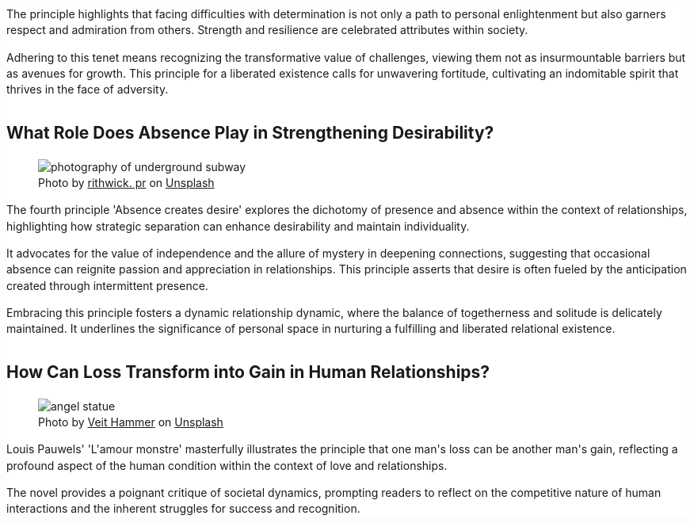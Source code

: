 The principle highlights that facing difficulties with determination is not only a path to personal enlightenment but also garners respect and admiration from others. Strength and resilience are celebrated attributes within society.

Adhering to this tenet means recognizing the transformative value of challenges, viewing them not as insurmountable barriers but as avenues for growth. This principle for a liberated existence calls for unwavering fortitude, cultivating an indomitable spirit that thrives in the face of adversity.

## What Role Does Absence Play in Strengthening Desirability?

<aside class="md:-mr-56 md:float-right w-full md:w-2/3 md:px-8">
  <figure>
    <img x-intersect.once="$el.src = !isMobile() ? $el.dataset.src + '&w=800&h=600' : $el.dataset.src + '&w=480&h=320'" class="rounded-lg" alt="photography of underground subway" data-prompt="Create a photorealistic image of two people separated by a scenic space, symbolizing the principle that absence can strengthen relationships." data-keyword="enhancing desirability through absence" data-src="https://images.unsplash.com/photo-1500207311628-0be0fe4c37c0?ixid=M3wzODQ3NjN8MHwxfHJhbmRvbXx8fHx8fHx8fDE2OTk4ODU4MTB8&ixlib=rb-4.0.3&auto=format&fit=crop&q=80">
    <figcaption class="text-center">
    Photo by <a href="https://unsplash.com/@rithwickpr?utm_source=crackingdacode&utm_medium=referral">rithwick. pr</a> on <a href="https://unsplash.com/?utm_source=crackingdacode&utm_medium=referral">Unsplash</a>
    </figcaption>
  </figure>
</aside>
        
The fourth principle 'Absence creates desire' explores the dichotomy of presence and absence within the context of relationships, highlighting how strategic separation can enhance desirability and maintain individuality.

It advocates for the value of independence and the allure of mystery in deepening connections, suggesting that occasional absence can reignite passion and appreciation in relationships. This principle asserts that desire is often fueled by the anticipation created through intermittent presence.

Embracing this principle fosters a dynamic relationship dynamic, where the balance of togetherness and solitude is delicately maintained. It underlines the significance of personal space in nurturing a fulfilling and liberated relational existence.

## How Can Loss Transform into Gain in Human Relationships?

<aside class="md:-ml-56 md:float-left w-full md:w-2/3 md:px-8">
  <figure>
    <img x-intersect.once="$el.src = !isMobile() ? $el.dataset.src + '&w=800&h=600' : $el.dataset.src + '&w=480&h=320'" class="rounded-lg" alt="angel statue" data-prompt="Create a photorealistic image of a chessboard with pieces being exchanged between players, symbolizing the dynamic of loss and gain." data-keyword="cyclical patterns of loss and gain" data-src="https://images.unsplash.com/photo-1576686680193-8678028d1362?ixid=M3wzODQ3NjN8MHwxfHJhbmRvbXx8fHx8fHx8fDE2OTk4ODU4MTB8&ixlib=rb-4.0.3&auto=format&fit=crop&q=80">
    <figcaption class="text-center">
    Photo by <a href="https://unsplash.com/@derveit?utm_source=crackingdacode&utm_medium=referral">Veit Hammer</a> on <a href="https://unsplash.com/?utm_source=crackingdacode&utm_medium=referral">Unsplash</a>
    </figcaption>
  </figure>
</aside>
        
Louis Pauwels' 'L'amour monstre' masterfully illustrates the principle that one man's loss can be another man's gain, reflecting a profound aspect of the human condition within the context of love and relationships.

The novel provides a poignant critique of societal dynamics, prompting readers to reflect on the competitive nature of human interactions and the inherent struggles for success and recognition.
